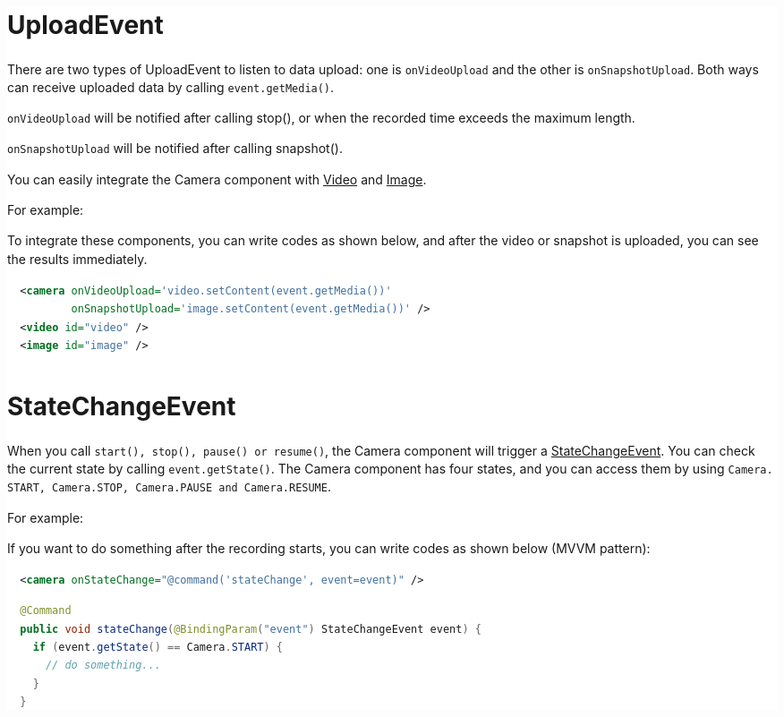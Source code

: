 # UploadEvent

There are two types of UploadEvent to listen to data upload: one is
`onVideoUpload` and the other is `onSnapshotUpload`. Both ways can
receive uploaded data by calling `event.getMedia()`.

`onVideoUpload` will be notified after calling stop(), or when the
recorded time exceeds the maximum length.

`onSnapshotUpload` will be notified after calling snapshot().

You can easily integrate the Camera component with
[Video](https://www.zkoss.org/wiki/ZK_Component_Reference/Multimedia_and_Miscellaneous/Video)
and
[Image](https://www.zkoss.org/wiki/ZK_Component_Reference/Essential_Components/Image).

For example:

To integrate these components, you can write codes as shown below, and
after the video or snapshot is uploaded, you can see the results
immediately.

``` xml
  <camera onVideoUpload='video.setContent(event.getMedia())' 
          onSnapshotUpload='image.setContent(event.getMedia())' />
  <video id="video" />
  <image id="image" />
```

# StateChangeEvent

When you call `start(), stop(), pause() or resume()`, the Camera
component will trigger a
[StateChangeEvent](https://www.zkoss.org/javadoc/latest/zk/org/zkoss/zkmax/zul/event/StateChangeEvent.html).
You can check the current state by calling `event.getState()`. The
Camera component has four states, and you can access them by using
`Camera.START, Camera.STOP, Camera.PAUSE and Camera.RESUME`.

For example:

If you want to do something after the recording starts, you can write
codes as shown below (MVVM pattern):

``` xml
  <camera onStateChange="@command('stateChange', event=event)" />
```

``` java
  @Command
  public void stateChange(@BindingParam("event") StateChangeEvent event) {
    if (event.getState() == Camera.START) {
      // do something...
    }
  }
```
